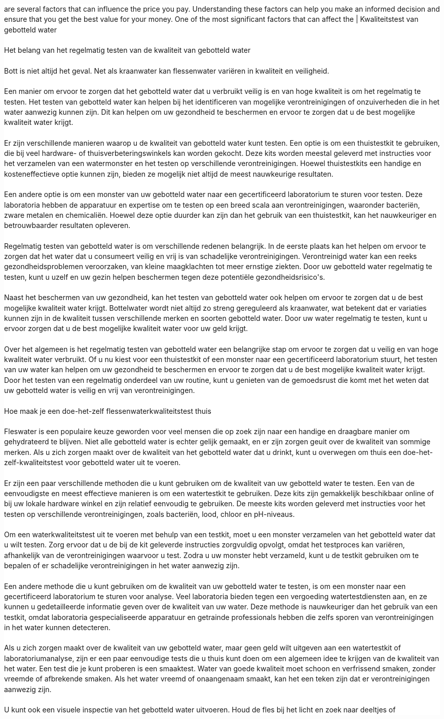 are several factors that can influence the price you pay. Understanding these factors can help you make an informed decision and ensure that you get the best value for your money. One of the most significant factors that can affect the | Kwaliteitstest van gebotteld water<br/><br/>Het belang van het regelmatig testen van de kwaliteit van gebotteld water<br/><br/>Bott is niet altijd het geval. Net als kraanwater kan flessenwater variëren in kwaliteit en veiligheid.<br/><br/>Een manier om ervoor te zorgen dat het gebotteld water dat u verbruikt veilig is en van hoge kwaliteit is om het regelmatig te testen. Het testen van gebotteld water kan helpen bij het identificeren van mogelijke verontreinigingen of onzuiverheden die in het water aanwezig kunnen zijn. Dit kan helpen om uw gezondheid te beschermen en ervoor te zorgen dat u de best mogelijke kwaliteit water krijgt.<br/><br/>Er zijn verschillende manieren waarop u de kwaliteit van gebotteld water kunt testen. Een optie is om een thuistestkit te gebruiken, die bij veel hardware- of thuisverbeteringswinkels kan worden gekocht. Deze kits worden meestal geleverd met instructies voor het verzamelen van een watermonster en het testen op verschillende verontreinigingen. Hoewel thuistestkits een handige en kosteneffectieve optie kunnen zijn, bieden ze mogelijk niet altijd de meest nauwkeurige resultaten.<br/><br/>Een andere optie is om een monster van uw gebotteld water naar een gecertificeerd laboratorium te sturen voor testen. Deze laboratoria hebben de apparatuur en expertise om te testen op een breed scala aan verontreinigingen, waaronder bacteriën, zware metalen en chemicaliën. Hoewel deze optie duurder kan zijn dan het gebruik van een thuistestkit, kan het nauwkeuriger en betrouwbaarder resultaten opleveren.<br/><br/>Regelmatig testen van gebotteld water is om verschillende redenen belangrijk. In de eerste plaats kan het helpen om ervoor te zorgen dat het water dat u consumeert veilig en vrij is van schadelijke verontreinigingen. Verontreinigd water kan een reeks gezondheidsproblemen veroorzaken, van kleine maagklachten tot meer ernstige ziekten. Door uw gebotteld water regelmatig te testen, kunt u uzelf en uw gezin helpen beschermen tegen deze potentiële gezondheidsrisico's.<br/><br/>Naast het beschermen van uw gezondheid, kan het testen van gebotteld water ook helpen om ervoor te zorgen dat u de best mogelijke kwaliteit water krijgt. Bottelwater wordt niet altijd zo streng gereguleerd als kraanwater, wat betekent dat er variaties kunnen zijn in de kwaliteit tussen verschillende merken en soorten gebotteld water. Door uw water regelmatig te testen, kunt u ervoor zorgen dat u de best mogelijke kwaliteit water voor uw geld krijgt.<br/><br/>Over het algemeen is het regelmatig testen van gebotteld water een belangrijke stap om ervoor te zorgen dat u veilig en van hoge kwaliteit water verbruikt. Of u nu kiest voor een thuistestkit of een monster naar een gecertificeerd laboratorium stuurt, het testen van uw water kan helpen om uw gezondheid te beschermen en ervoor te zorgen dat u de best mogelijke kwaliteit water krijgt. Door het testen van een regelmatig onderdeel van uw routine, kunt u genieten van de gemoedsrust die komt met het weten dat uw gebotteld water is veilig en vrij van verontreinigingen.<br/><br/>Hoe maak je een doe-het-zelf flessenwaterkwaliteitstest thuis<br/><br/>Fleswater is een populaire keuze geworden voor veel mensen die op zoek zijn naar een handige en draagbare manier om gehydrateerd te blijven. Niet alle gebotteld water is echter gelijk gemaakt, en er zijn zorgen geuit over de kwaliteit van sommige merken. Als u zich zorgen maakt over de kwaliteit van het gebotteld water dat u drinkt, kunt u overwegen om thuis een doe-het-zelf-kwaliteitstest voor gebotteld water uit te voeren.<br/><br/>Er zijn een paar verschillende methoden die u kunt gebruiken om de kwaliteit van uw gebotteld water te testen. Een van de eenvoudigste en meest effectieve manieren is om een watertestkit te gebruiken. Deze kits zijn gemakkelijk beschikbaar online of bij uw lokale hardware winkel en zijn relatief eenvoudig te gebruiken. De meeste kits worden geleverd met instructies voor het testen op verschillende verontreinigingen, zoals bacteriën, lood, chloor en pH-niveaus.<br/><br/>Om een waterkwaliteitstest uit te voeren met behulp van een testkit, moet u een monster verzamelen van het gebotteld water dat u wilt testen. Zorg ervoor dat u de bij de kit geleverde instructies zorgvuldig opvolgt, omdat het testproces kan variëren, afhankelijk van de verontreinigingen waarvoor u test. Zodra u uw monster hebt verzameld, kunt u de testkit gebruiken om te bepalen of er schadelijke verontreinigingen in het water aanwezig zijn.<br/><br/>Een andere methode die u kunt gebruiken om de kwaliteit van uw gebotteld water te testen, is om een monster naar een gecertificeerd laboratorium te sturen voor analyse. Veel laboratoria bieden tegen een vergoeding watertestdiensten aan, en ze kunnen u gedetailleerde informatie geven over de kwaliteit van uw water. Deze methode is nauwkeuriger dan het gebruik van een testkit, omdat laboratoria gespecialiseerde apparatuur en getrainde professionals hebben die zelfs sporen van verontreinigingen in het water kunnen detecteren.<br/><br/>Als u zich zorgen maakt over de kwaliteit van uw gebotteld water, maar geen geld wilt uitgeven aan een watertestkit of laboratoriumanalyse, zijn er een paar eenvoudige tests die u thuis kunt doen om een algemeen idee te krijgen van de kwaliteit van het water. Een test die je kunt proberen is een smaaktest. Water van goede kwaliteit moet schoon en verfrissend smaken, zonder vreemde of afbrekende smaken. Als het water vreemd of onaangenaam smaakt, kan het een teken zijn dat er verontreinigingen aanwezig zijn.<br/><br/>U kunt ook een visuele inspectie van het gebotteld water uitvoeren. Houd de fles bij het licht en zoek naar deeltjes of